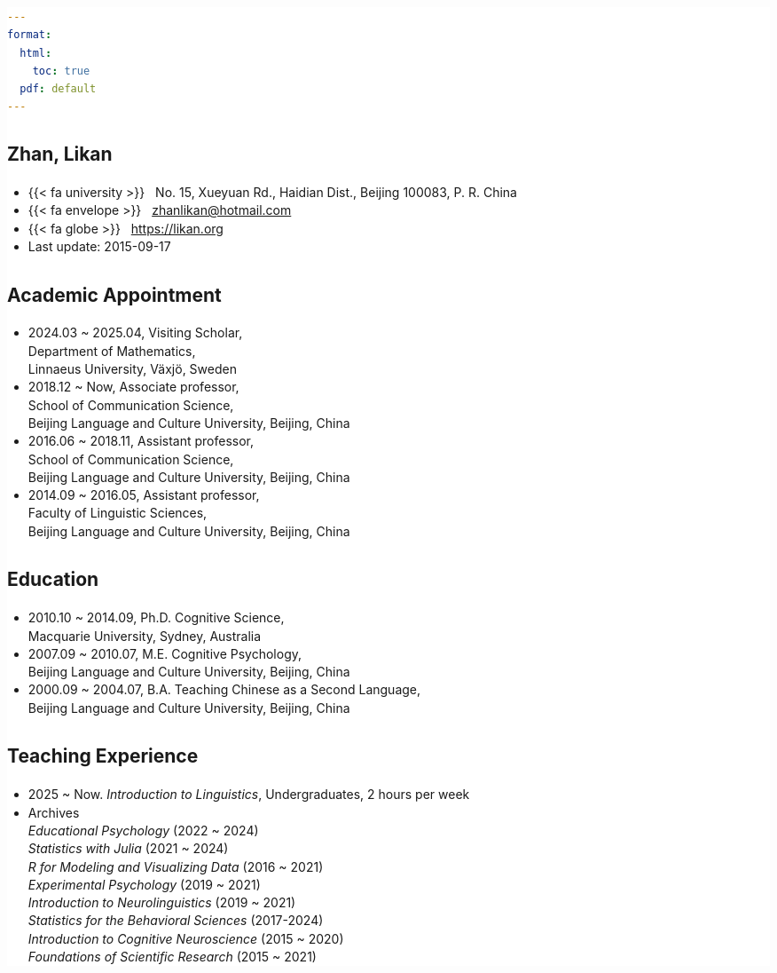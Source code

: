 ```yaml
---
format:
  html:
    toc: true
  pdf: default
---
```


## Zhan, Likan

- {{< fa university >}} &nbsp; No. 15, Xueyuan Rd., Haidian Dist., Beijing 100083, P. R. China
- {{< fa envelope >}} &nbsp; <zhanlikan@hotmail.com>
- {{< fa globe >}} &nbsp; <https://likan.org>
- Last update: 2015-09-17

## Academic Appointment

- 2024.03 ~ 2025.04, Visiting Scholar, \
  Department of Mathematics, \
  Linnaeus University, Växjö, Sweden
- 2018.12 ~ Now, Associate professor, \
  School of Communication Science,  \
  Beijing Language and Culture University, Beijing, China
- 2016.06 ~ 2018.11, Assistant professor, \
  School of Communication Science,  \
  Beijing Language and Culture University, Beijing, China
- 2014.09 ~ 2016.05, Assistant professor, \
  Faculty of Linguistic Sciences, \
  Beijing Language and Culture University, Beijing, China

## Education

- 2010.10 ~ 2014.09, Ph.D. Cognitive Science, \
  Macquarie University, Sydney, Australia
- 2007.09 ~ 2010.07, M.E. Cognitive Psychology, \
  Beijing Language and Culture University, Beijing, China
- 2000.09 ~ 2004.07, B.A. Teaching Chinese as a Second Language, \
  Beijing Language and Culture University, Beijing, China

## Teaching Experience

- 2025 ~ Now. *Introduction to Linguistics*, Undergraduates, 2 hours per week
- Archives \
  *Educational Psychology* (2022 ~ 2024) \
  *Statistics with Julia* (2021 ~ 2024) \
  *R for Modeling and Visualizing Data* (2016 ~ 2021) \
  *Experimental Psychology* (2019 ~ 2021) \
  *Introduction to Neurolinguistics* (2019 ~ 2021) \
  *Statistics for the Behavioral Sciences* (2017-2024) \
  *Introduction to Cognitive Neuroscience* (2015 ~ 2020) \
  *Foundations of Scientific Research* (2015 ~ 2021)
